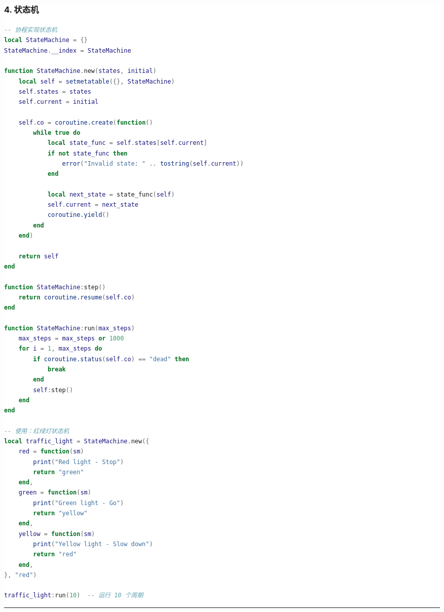 ### 4. 状态机

```lua
-- 协程实现状态机
local StateMachine = {}
StateMachine.__index = StateMachine

function StateMachine.new(states, initial)
    local self = setmetatable({}, StateMachine)
    self.states = states
    self.current = initial
    
    self.co = coroutine.create(function()
        while true do
            local state_func = self.states[self.current]
            if not state_func then
                error("Invalid state: " .. tostring(self.current))
            end
            
            local next_state = state_func(self)
            self.current = next_state
            coroutine.yield()
        end
    end)
    
    return self
end

function StateMachine:step()
    return coroutine.resume(self.co)
end

function StateMachine:run(max_steps)
    max_steps = max_steps or 1000
    for i = 1, max_steps do
        if coroutine.status(self.co) == "dead" then
            break
        end
        self:step()
    end
end

-- 使用：红绿灯状态机
local traffic_light = StateMachine.new({
    red = function(sm)
        print("Red light - Stop")
        return "green"
    end,
    green = function(sm)
        print("Green light - Go")
        return "yellow"
    end,
    yellow = function(sm)
        print("Yellow light - Slow down")
        return "red"
    end,
}, "red")

traffic_light:run(10)  -- 运行 10 个周期
```

---